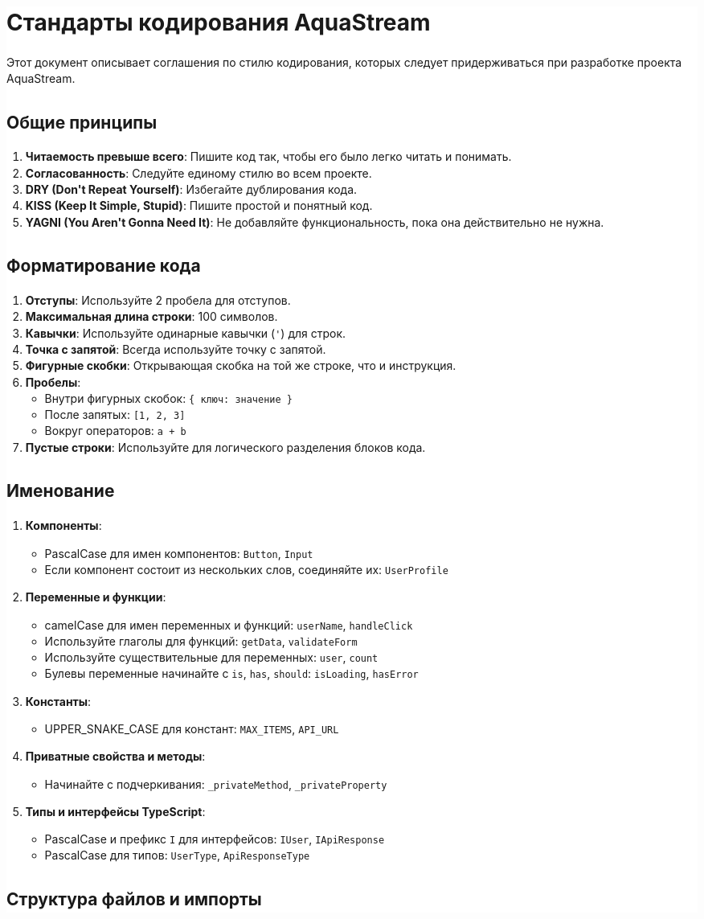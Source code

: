 # Стандарты кодирования AquaStream

Этот документ описывает соглашения по стилю кодирования, которых следует придерживаться при разработке проекта AquaStream.

## Общие принципы

1. **Читаемость превыше всего**: Пишите код так, чтобы его было легко читать и понимать.
2. **Согласованность**: Следуйте единому стилю во всем проекте.
3. **DRY (Don't Repeat Yourself)**: Избегайте дублирования кода.
4. **KISS (Keep It Simple, Stupid)**: Пишите простой и понятный код.
5. **YAGNI (You Aren't Gonna Need It)**: Не добавляйте функциональность, пока она действительно не нужна.

## Форматирование кода

1. **Отступы**: Используйте 2 пробела для отступов.
2. **Максимальная длина строки**: 100 символов.
3. **Кавычки**: Используйте одинарные кавычки (`'`) для строк.
4. **Точка с запятой**: Всегда используйте точку с запятой.
5. **Фигурные скобки**: Открывающая скобка на той же строке, что и инструкция.
6. **Пробелы**:
   - Внутри фигурных скобок: `{ ключ: значение }`
   - После запятых: `[1, 2, 3]`
   - Вокруг операторов: `a + b`
7. **Пустые строки**: Используйте для логического разделения блоков кода.

## Именование

1. **Компоненты**:
   - PascalCase для имен компонентов: `Button`, `Input`
   - Если компонент состоит из нескольких слов, соединяйте их: `UserProfile`

2. **Переменные и функции**:
   - camelCase для имен переменных и функций: `userName`, `handleClick`
   - Используйте глаголы для функций: `getData`, `validateForm`
   - Используйте существительные для переменных: `user`, `count`
   - Булевы переменные начинайте с `is`, `has`, `should`: `isLoading`, `hasError`

3. **Константы**:
   - UPPER_SNAKE_CASE для констант: `MAX_ITEMS`, `API_URL`

4. **Приватные свойства и методы**:
   - Начинайте с подчеркивания: `_privateMethod`, `_privateProperty`

5. **Типы и интерфейсы TypeScript**:
   - PascalCase и префикс `I` для интерфейсов: `IUser`, `IApiResponse`
   - PascalCase для типов: `UserType`, `ApiResponseType`

## Структура файлов и импорты
